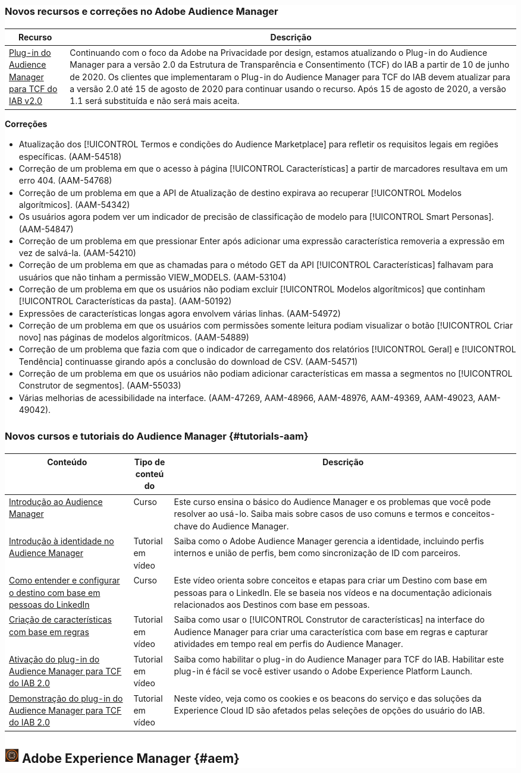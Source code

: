 ### Novos recursos e correções no Adobe Audience Manager

| Recurso | Descrição |
| -----------| ---------- |  
| [Plug-in do Audience Manager para TCF do IAB v2.0 ](https://docs.adobe.com/content/help/pt-BR/audience-manager/user-guide/overview/data-privacy/consent-management/aam-iab-plugin.html) | Continuando com o foco da Adobe na Privacidade por design, estamos atualizando o Plug-in do Audience Manager para a versão 2.0 da Estrutura de Transparência e Consentimento (TCF) do IAB a partir de 10 de junho de 2020. Os clientes que implementaram o Plug-in do Audience Manager para TCF do IAB devem atualizar para a versão 2.0 até 15 de agosto de 2020 para continuar usando o recurso. Após 15 de agosto de 2020, a versão 1.1 será substituída e não será mais aceita. |

**Correções**

* Atualização dos [!UICONTROL Termos e condições do Audience Marketplace] para refletir os requisitos legais em regiões específicas. (AAM-54518)
* Correção de um problema em que o acesso à página [!UICONTROL Características] a partir de marcadores resultava em um erro 404. (AAM-54768)
* Correção de um problema em que a API de Atualização de destino expirava ao recuperar [!UICONTROL Modelos algorítmicos]. (AAM-54342)
* Os usuários agora podem ver um indicador de precisão de classificação de modelo para [!UICONTROL Smart Personas]. (AAM-54847)
* Correção de um problema em que pressionar Enter após adicionar uma expressão característica removeria a expressão em vez de salvá-la. (AAM-54210)
* Correção de um problema em que as chamadas para o método GET da API [!UICONTROL Características] falhavam para usuários que não tinham a permissão VIEW_MODELS. (AAM-53104)
* Correção de um problema em que os usuários não podiam excluir [!UICONTROL Modelos algorítmicos] que continham [!UICONTROL Características da pasta]. (AAM-50192)
* Expressões de características longas agora envolvem várias linhas. (AAM-54972)
* Correção de um problema em que os usuários com permissões somente leitura podiam visualizar o botão [!UICONTROL Criar novo] nas páginas de modelos algorítmicos. (AAM-54889)
* Correção de um problema que fazia com que o indicador de carregamento dos relatórios [!UICONTROL Geral] e [!UICONTROL Tendência] continuasse girando após a conclusão do download de CSV. (AAM-54571)
* Correção de um problema em que os usuários não podiam adicionar características em massa a segmentos no [!UICONTROL Construtor de segmentos]. (AAM-55033)
* Várias melhorias de acessibilidade na interface. (AAM-47269, AAM-48966, AAM-48976, AAM-49369, AAM-49023, AAM-49042).

### Novos cursos e tutoriais do Audience Manager {#tutorials-aam}

| Conteúdo | Tipo de conteúdo | Descrição |
| -----------| ---------- | ---------- |  
| [Introdução ao Audience Manager](https://experienceleague.adobe.com/?recommended=AudienceManager-U-1-2020.1) | Curso | Este curso ensina o básico do Audience Manager e os problemas que você pode resolver ao usá-lo. Saiba mais sobre casos de uso comuns e termos e conceitos-chave do Audience Manager. |
| [Introdução à identidade no Audience Manager](https://docs.adobe.com/content/help/en/audience-manager-learn/tutorials/intro-to-audience-manager/introduction-to-identity-in-audience-manager.html) | Tutorial em vídeo | Saiba como o Adobe Audience Manager gerencia a identidade, incluindo perfis internos e união de perfis, bem como sincronização de ID com parceiros. |
| [Como entender e configurar o destino com base em pessoas do LinkedIn](https://docs.adobe.com/content/help/en/audience-manager-learn/tutorials/data-activation/people-based-destinations/understanding-and-configuring-the-linkedin-pbd.html) | Curso | Este vídeo orienta sobre conceitos e etapas para criar um Destino com base em pessoas para o LinkedIn. Ele se baseia nos vídeos e na documentação adicionais relacionados aos Destinos com base em pessoas. |
| [Criação de características com base em regras](https://docs.adobe.com/content/help/en/audience-manager-learn/tutorials/build-and-manage-audiences/traits-and-segments/creating-rule-based-traits.html) | Tutorial em vídeo | Saiba como usar o [!UICONTROL Construtor de características] na interface do Audience Manager para criar uma característica com base em regras e capturar atividades em tempo real em perfis do Audience Manager. |
| [Ativação do plug-in do Audience Manager para TCF do IAB 2.0 ](https://docs.adobe.com/content/help/en/audience-manager-learn/tutorials/setup-and-admin/data-governance-and-privacy/iab-tcf-support.html#enabling-iab-tcf) | Tutorial em vídeo | Saiba como habilitar o plug-in do Audience Manager para TCF do IAB. Habilitar este plug-in é fácil se você estiver usando o Adobe Experience Platform Launch. |
| [Demonstração do plug-in do Audience Manager para TCF do IAB 2.0](https://docs.adobe.com/content/help/en/audience-manager-learn/tutorials/setup-and-admin/data-governance-and-privacy/iab-tcf-support.html#demo) | Tutorial em vídeo | Neste vídeo, veja como os cookies e os beacons do serviço e das soluções da Experience Cloud ID são afetados pelas seleções de opções do usuário do IAB. |

## ![Ícone](/assets/aem.png) Adobe Experience Manager {#aem}
